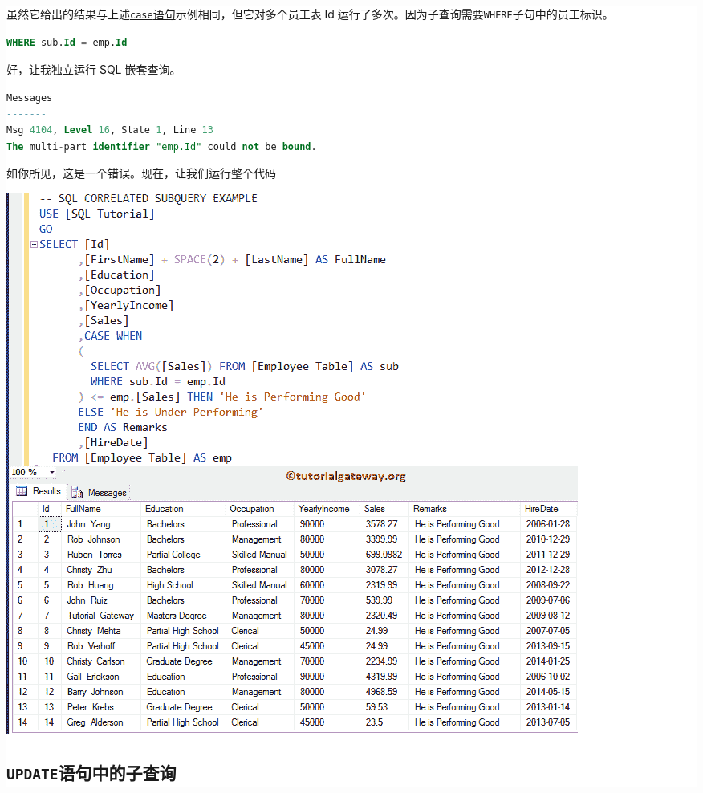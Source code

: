 虽然它给出的结果与上述[`case`语句](https://www.tutorialgateway.org/sql-case-statement/)示例相同，但它对多个员工表 Id 运行了多次。因为子查询需要`WHERE`子句中的员工标识。

```sql
WHERE sub.Id = emp.Id
```

好，让我独立运行 SQL 嵌套查询。

```sql
Messages
-------
Msg 4104, Level 16, State 1, Line 13
The multi-part identifier "emp.Id" could not be bound.
```

如你所见，这是一个错误。现在，让我们运行整个代码

![SQL Correlated subquery 9](img/00bcff43e7a1bda4f358b10e1b6c7405.png)

## `UPDATE`语句中的子查询
